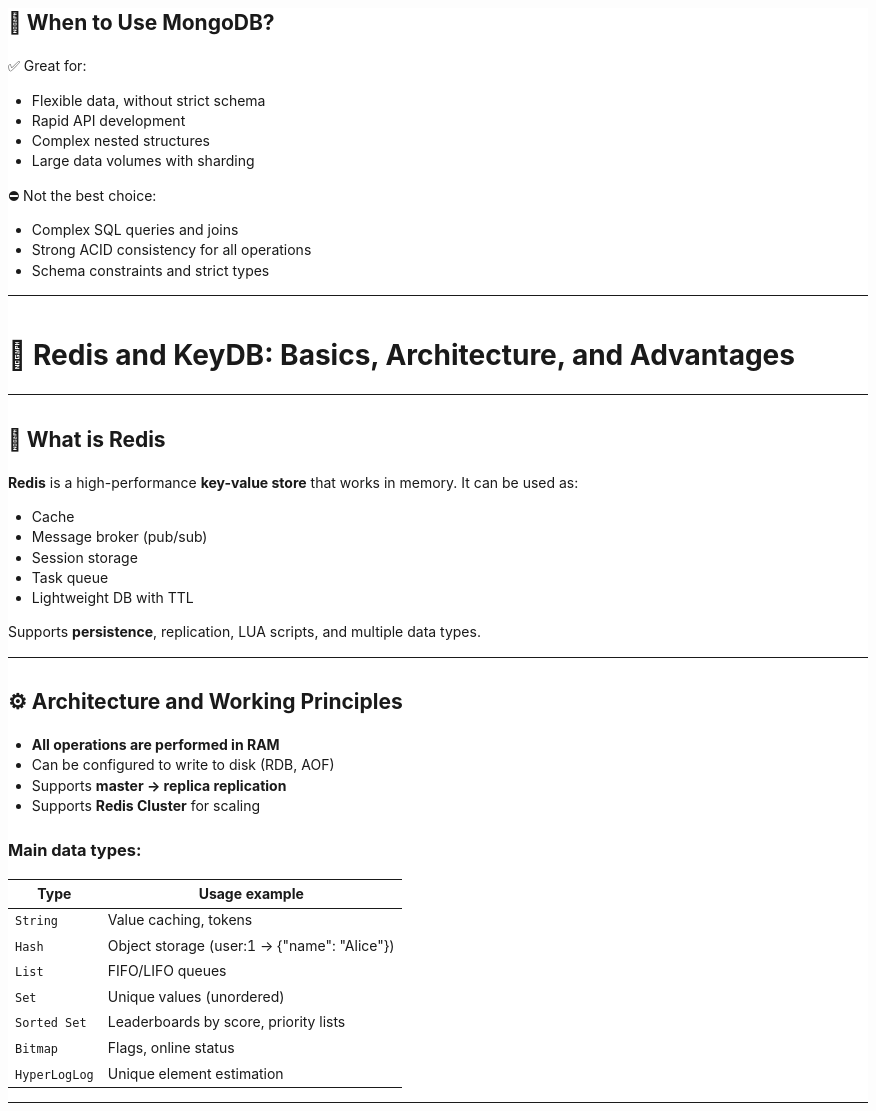 
## 📎 When to Use MongoDB?

✅ Great for:
- Flexible data, without strict schema
- Rapid API development
- Complex nested structures
- Large data volumes with sharding

⛔ Not the best choice:
- Complex SQL queries and joins
- Strong ACID consistency for all operations
- Schema constraints and strict types

---

# 🚀 Redis and KeyDB: Basics, Architecture, and Advantages

---

## 🔸 What is Redis

**Redis** is a high-performance **key-value store** that works in memory. It can be used as:

- Cache
- Message broker (pub/sub)
- Session storage
- Task queue
- Lightweight DB with TTL

Supports **persistence**, replication, LUA scripts, and multiple data types.

---

## ⚙️ Architecture and Working Principles

- **All operations are performed in RAM**
- Can be configured to write to disk (RDB, AOF)
- Supports **master → replica replication**
- Supports **Redis Cluster** for scaling

### Main data types:
| Type         | Usage example |
|--------------|-----------------------|
| `String`     | Value caching, tokens |
| `Hash`       | Object storage (user:1 → {"name": "Alice"}) |
| `List`       | FIFO/LIFO queues |
| `Set`        | Unique values (unordered) |
| `Sorted Set` | Leaderboards by score, priority lists |
| `Bitmap`     | Flags, online status |
| `HyperLogLog`| Unique element estimation |

---